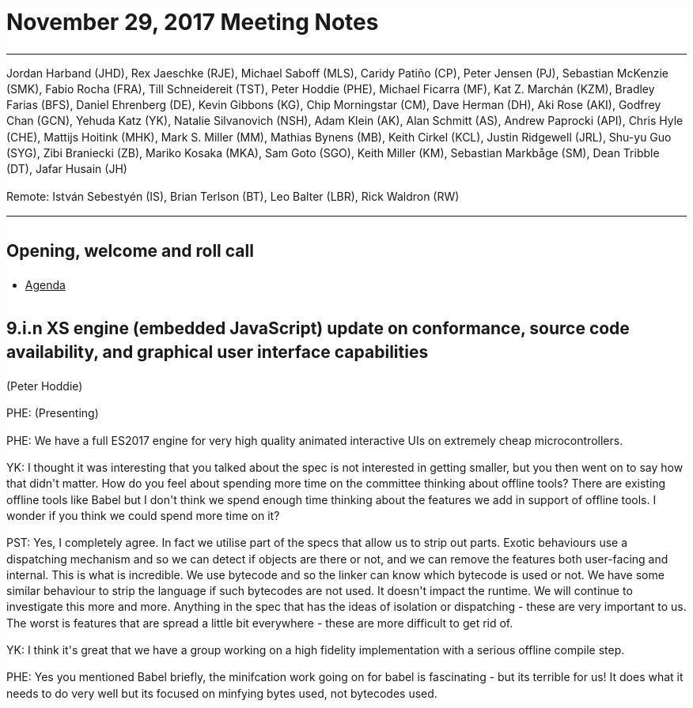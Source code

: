 # November 29, 2017 Meeting Notes
-----

Jordan Harband (JHD), Rex Jaeschke (RJE), Michael Saboff (MLS), Caridy Patiño (CP), Peter Jensen (PJ), Sebastian McKenzie (SMK), Fabio Rocha (FRA), Till Schneidereit (TST), Peter Hoddie (PHE), Michael Ficarra (MF), Kat Z. Marchán (KZM), Bradley Farias (BFS), Daniel Ehrenberg (DE), Kevin Gibbons (KG), Chip Morningstar (CM), Dave Herman (DH), Aki Rose (AKI), Godfrey Chan (GCN), Yehuda Katz (YK), Natalie Silvanovich (NSH), Adam Klein (AK), Alan Schmitt (AS), Andrew Paprocki (API), Chris Hyle (CHE), Mattijs Hoitink (MHK), Mark S. Miller (MM), Mathias Bynens (MB), Keith Cirkel (KCL), Justin Ridgewell (JRL), Shu-yu Guo (SYG), Zibi Braniecki (ZB), Mariko Kosaka (MKA), Sam Goto (SGO), Keith Miller (KM), Sebastian Markbåge (SM), Dean Tribble (DT), Jafar Husain (JH)

Remote:
István Sebestyén (IS), Brian Terlson (BT), Leo Balter (LBR), Rick Waldron (RW)

-----

## Opening, welcome and roll call

- [Agenda](https://github.com/tc39/agendas/blob/master/2017/09.md)

## 9.i.n XS engine (embedded JavaScript) update on conformance, source code availability, and graphical user interface capabilities

(Peter Hoddie)

PHE: (Presenting)

PHE: We have a full ES2017 engine for very high quality animated interactive UIs on extremely cheap microcontrollers.

YK: I thought it was interesting that you talked about the spec is not interested in getting smaller, but you then went on to say how that didn't matter. How do you feel about spending more time on the committee thinking about offline tools? There are existing offline tools like Babel but I don't think we spend enough time thinking about the features we add in support of offline tools. I wonder if you think we could spend more time on it?

PST: Yes, I completely agree. In fact we utilise part of the specs that allow us to strip out parts. Exotic behaviours use a dispatching mechanism and so we can detect if objects are there or not, and we can remove the features both user-facing and internal. This is what is incredible. We use bytecode and so the linker can know which bytecode is used or not. We have some similar behaviour to strip the language if such bytecodes are not used. It doesn't impact the runtime. We will continue to investigate this more and more. Anything in the spec that has the ideas of isolation or dispatching - these are very important to us. The worst is features that are spread a little bit everywhere - these are more difficult to get rid of.

YK: I think it's great that we have a group working on a high fidelity implementation with a serious offline compile step.

PHE: Yes you mentioned Babel briefly, the minifcation work going on for babel is fascinating - but its terrible for us! It does what it needs to do very well but its focused on minfying bytes used, not bytecodes used.
